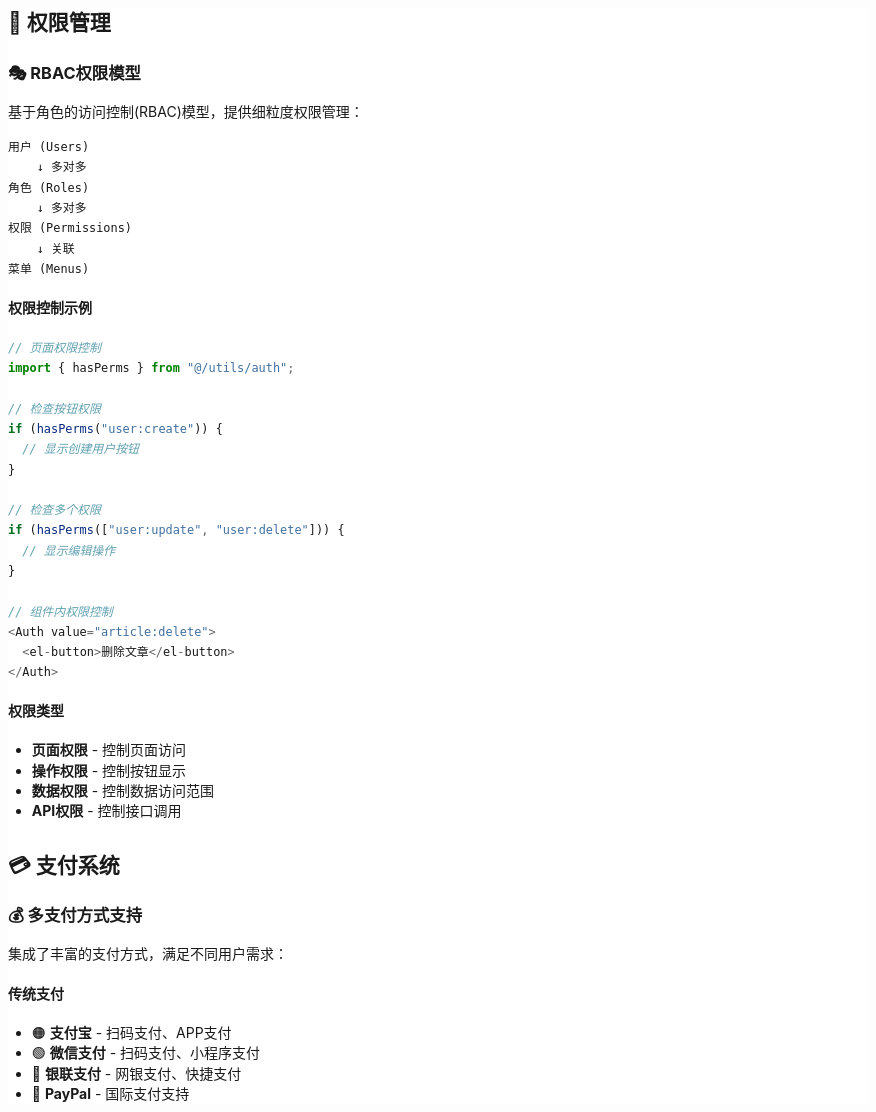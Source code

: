 ## 👥 权限管理

### 🎭 **RBAC权限模型**
基于角色的访问控制(RBAC)模型，提供细粒度权限管理：

```
用户 (Users) 
    ↓ 多对多
角色 (Roles) 
    ↓ 多对多
权限 (Permissions)
    ↓ 关联
菜单 (Menus)
```

#### **权限控制示例**
```typescript
// 页面权限控制
import { hasPerms } from "@/utils/auth";

// 检查按钮权限
if (hasPerms("user:create")) {
  // 显示创建用户按钮
}

// 检查多个权限
if (hasPerms(["user:update", "user:delete"])) {
  // 显示编辑操作
}

// 组件内权限控制
<Auth value="article:delete">
  <el-button>删除文章</el-button>
</Auth>
```

#### **权限类型**
- **页面权限** - 控制页面访问
- **操作权限** - 控制按钮显示
- **数据权限** - 控制数据访问范围
- **API权限** - 控制接口调用

## 💳 支付系统

### 💰 **多支付方式支持**
集成了丰富的支付方式，满足不同用户需求：

#### **传统支付**
- 🟠 **支付宝** - 扫码支付、APP支付
- 🟢 **微信支付** - 扫码支付、小程序支付
- 🔵 **银联支付** - 网银支付、快捷支付
- 🔵 **PayPal** - 国际支付支持
